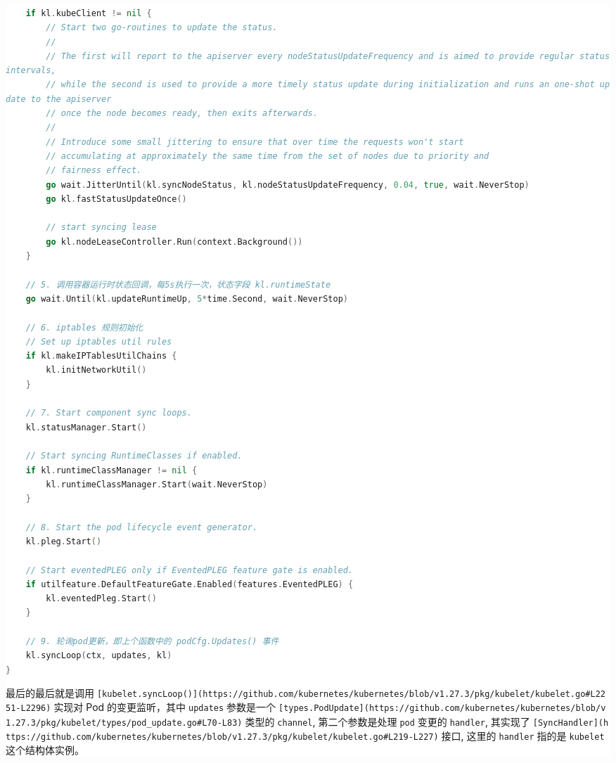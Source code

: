 ```go
	if kl.kubeClient != nil {
		// Start two go-routines to update the status.
		//
		// The first will report to the apiserver every nodeStatusUpdateFrequency and is aimed to provide regular status intervals,
		// while the second is used to provide a more timely status update during initialization and runs an one-shot update to the apiserver
		// once the node becomes ready, then exits afterwards.
		//
		// Introduce some small jittering to ensure that over time the requests won't start
		// accumulating at approximately the same time from the set of nodes due to priority and
		// fairness effect.
		go wait.JitterUntil(kl.syncNodeStatus, kl.nodeStatusUpdateFrequency, 0.04, true, wait.NeverStop)
		go kl.fastStatusUpdateOnce()

		// start syncing lease
		go kl.nodeLeaseController.Run(context.Background())
	}

	// 5. 调用容器运行时状态回调，每5s执行一次，状态字段 kl.runtimeState
	go wait.Until(kl.updateRuntimeUp, 5*time.Second, wait.NeverStop)

	// 6. iptables 规则初始化
	// Set up iptables util rules
	if kl.makeIPTablesUtilChains {
		kl.initNetworkUtil()
	}

	// 7. Start component sync loops.
	kl.statusManager.Start()

	// Start syncing RuntimeClasses if enabled.
	if kl.runtimeClassManager != nil {
		kl.runtimeClassManager.Start(wait.NeverStop)
	}

	// 8. Start the pod lifecycle event generator.
	kl.pleg.Start()

	// Start eventedPLEG only if EventedPLEG feature gate is enabled.
	if utilfeature.DefaultFeatureGate.Enabled(features.EventedPLEG) {
		kl.eventedPleg.Start()
	}

	// 9. 轮询pod更新，即上个函数中的 podCfg.Updates() 事件
	kl.syncLoop(ctx, updates, kl)
}
```

最后的最后就是调用 ` [kubelet.syncLoop()](https://github.com/kubernetes/kubernetes/blob/v1.27.3/pkg/kubelet/kubelet.go#L2251-L2296) ` 实现对 Pod 的变更监听，其中 `updates` 参数是一个 ` [types.PodUpdate](https://github.com/kubernetes/kubernetes/blob/v1.27.3/pkg/kubelet/types/pod_update.go#L70-L83) ` 类型的 `channel`, 第二个参数是处理 `pod` 变更的 `handler`, 其实现了 ` [SyncHandler](https://github.com/kubernetes/kubernetes/blob/v1.27.3/pkg/kubelet/kubelet.go#L219-L227) ` 接口, 这里的 `handler` 指的是 `kubelet` 这个结构体实例。

